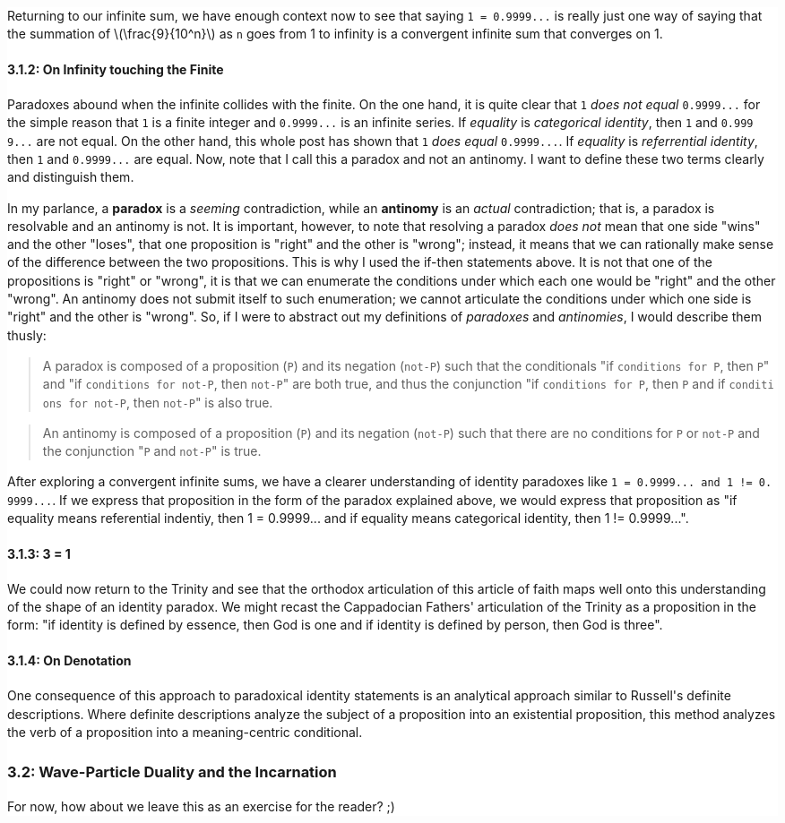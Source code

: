 Returning to our infinite sum, we have enough context now to see that saying `1 = 0.9999...` is really just one way of saying that the summation of \\(\frac{9}{10^n}\\) as `n` goes from 1 to infinity is a convergent infinite sum that converges on 1.

#### 3.1.2: On Infinity touching the Finite

Paradoxes abound when the infinite collides with the finite. On the one hand, it is quite clear that `1` _does not equal_ `0.9999...` for the simple reason that `1` is a finite integer and `0.9999...` is an infinite series. If _equality_ is _categorical identity_, then `1` and `0.9999...` are not equal. On the other hand, this whole post has shown that `1` _does equal_ `0.9999...`. If _equality_ is _referrential identity_, then `1` and `0.9999...` are equal. Now, note that I call this a paradox and not an antinomy. I want to define these two terms clearly and distinguish them.

In my parlance, a **paradox** is a _seeming_ contradiction, while an **antinomy** is an _actual_ contradiction; that is, a paradox is resolvable and an antinomy is not. It is important, however, to note that resolving a paradox _does not_ mean that one side "wins" and the other "loses", that one proposition is "right" and the other is "wrong"; instead, it means that we can rationally make sense of the difference between the two propositions. This is why I used the if-then statements above. It is not that one of the propositions is "right" or "wrong", it is that we can enumerate the conditions under which each one would be "right" and the other "wrong". An antinomy does not submit itself to such enumeration; we cannot articulate the conditions under which one side is "right" and the other is "wrong". So, if I were to abstract out my definitions of _paradoxes_ and _antinomies_, I would describe them thusly:

> A paradox is composed of a proposition (`P`) and its negation (`not-P`) such that the conditionals "if `conditions for P`, then `P`" and "if `conditions for not-P`, then `not-P`" are both true, and thus the conjunction "if `conditions for P`, then `P` and if `conditions for not-P`, then `not-P`" is also true.

> An antinomy is composed of a proposition (`P`) and its negation (`not-P`) such that there are no conditions for `P` or `not-P` and the conjunction "`P` and `not-P`" is true.

After exploring a convergent infinite sums, we have a clearer understanding of identity paradoxes like `1 = 0.9999... and 1 != 0.9999...`. If we express that proposition in the form of the paradox explained above, we would express that proposition as "if equality means referential indentiy, then 1 = 0.9999... and if equality means categorical identity, then 1 != 0.9999...".

#### 3.1.3: 3 = 1

We could now return to the Trinity and see that the orthodox articulation of this article of faith maps well onto this understanding of the shape of an identity paradox. We might recast the Cappadocian Fathers' articulation of the Trinity as a proposition in the form: "if identity is defined by essence, then God is one and if identity is defined by person, then God is three".

#### 3.1.4: On Denotation

One consequence of this approach to paradoxical identity statements is an analytical approach similar to Russell's definite descriptions. Where definite descriptions analyze the subject of a proposition into an existential proposition, this method analyzes the verb of a proposition into a meaning-centric conditional.

### 3.2: Wave-Particle Duality and the Incarnation

For now, how about we leave this as an exercise for the reader? ;)
